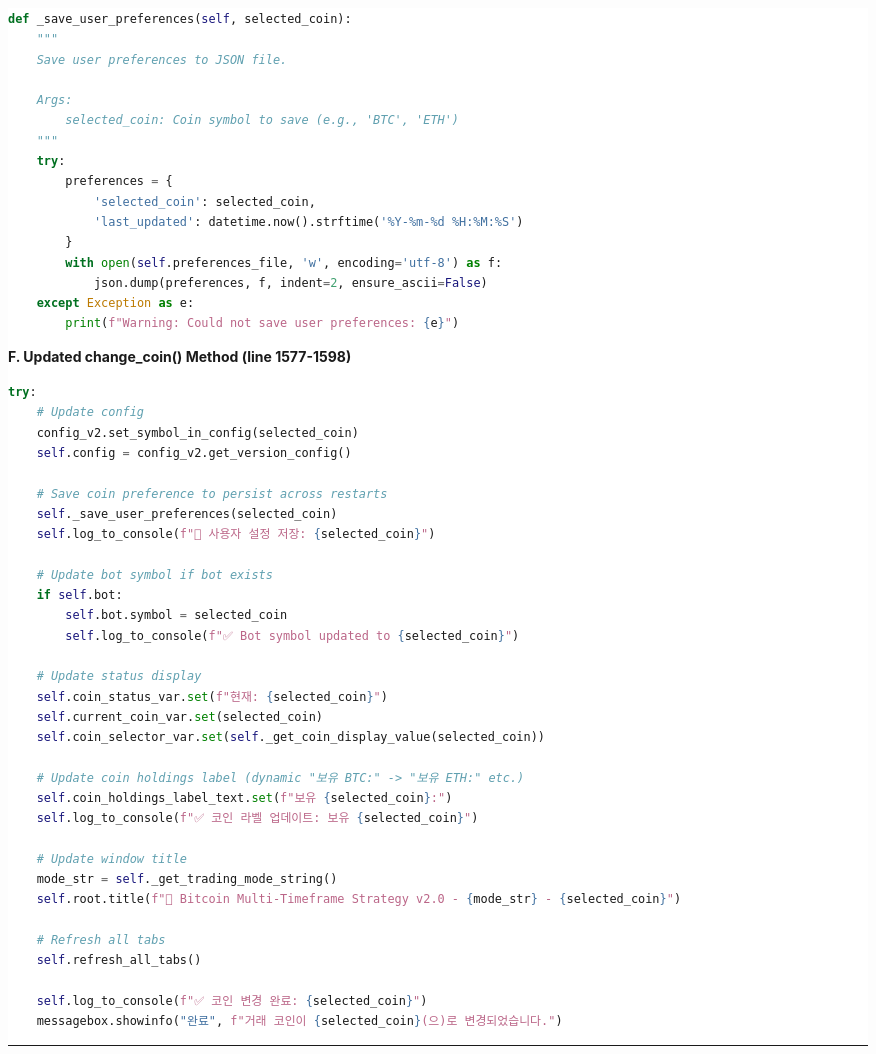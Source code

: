 ```python
def _save_user_preferences(self, selected_coin):
    """
    Save user preferences to JSON file.

    Args:
        selected_coin: Coin symbol to save (e.g., 'BTC', 'ETH')
    """
    try:
        preferences = {
            'selected_coin': selected_coin,
            'last_updated': datetime.now().strftime('%Y-%m-%d %H:%M:%S')
        }
        with open(self.preferences_file, 'w', encoding='utf-8') as f:
            json.dump(preferences, f, indent=2, ensure_ascii=False)
    except Exception as e:
        print(f"Warning: Could not save user preferences: {e}")
```

**F. Updated change_coin() Method (line 1577-1598)**
```python
try:
    # Update config
    config_v2.set_symbol_in_config(selected_coin)
    self.config = config_v2.get_version_config()

    # Save coin preference to persist across restarts
    self._save_user_preferences(selected_coin)
    self.log_to_console(f"💾 사용자 설정 저장: {selected_coin}")

    # Update bot symbol if bot exists
    if self.bot:
        self.bot.symbol = selected_coin
        self.log_to_console(f"✅ Bot symbol updated to {selected_coin}")

    # Update status display
    self.coin_status_var.set(f"현재: {selected_coin}")
    self.current_coin_var.set(selected_coin)
    self.coin_selector_var.set(self._get_coin_display_value(selected_coin))

    # Update coin holdings label (dynamic "보유 BTC:" -> "보유 ETH:" etc.)
    self.coin_holdings_label_text.set(f"보유 {selected_coin}:")
    self.log_to_console(f"✅ 코인 라벨 업데이트: 보유 {selected_coin}")

    # Update window title
    mode_str = self._get_trading_mode_string()
    self.root.title(f"🤖 Bitcoin Multi-Timeframe Strategy v2.0 - {mode_str} - {selected_coin}")

    # Refresh all tabs
    self.refresh_all_tabs()

    self.log_to_console(f"✅ 코인 변경 완료: {selected_coin}")
    messagebox.showinfo("완료", f"거래 코인이 {selected_coin}(으)로 변경되었습니다.")
```

---